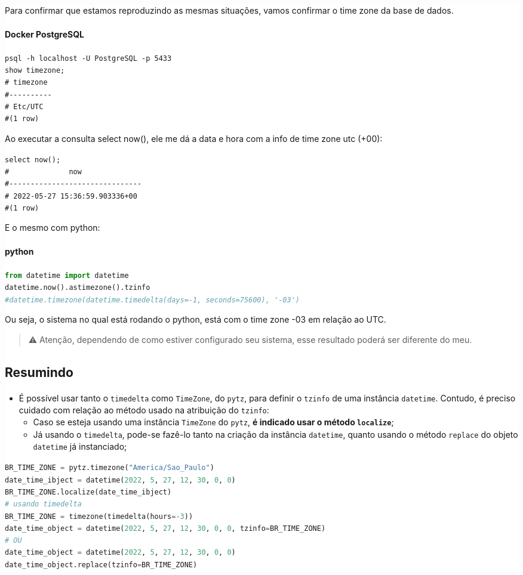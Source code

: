 Para confirmar que estamos reproduzindo as mesmas situações, vamos confirmar o time zone da base de dados.

#### Docker PostgreSQL

```commandline
psql -h localhost -U PostgreSQL -p 5433
show timezone;
# timezone 
#----------
# Etc/UTC
#(1 row)
```

Ao executar a consulta select now(), ele me dá a data e hora com a info de time zone utc (+00):

```commandline
select now();
#              now              
#-------------------------------
# 2022-05-27 15:36:59.903336+00
#(1 row)
```

E o mesmo com python:

#### python

```python
from datetime import datetime
datetime.now().astimezone().tzinfo
#datetime.timezone(datetime.timedelta(days=-1, seconds=75600), '-03')
```

Ou seja, o sistema no qual está rodando o python, está com o time zone -03 em relação ao UTC.

> ⚠️ Atenção, dependendo de como estiver configurado seu sistema, esse resultado poderá ser diferente do meu.

## Resumindo

* É possível usar tanto o `timedelta` como `TimeZone`, do `pytz`, para definir o `tzinfo` de uma instância `datetime`. Contudo, é preciso cuidado com relação ao método usado na atribuição do `tzinfo`:
    * Caso se esteja usando uma instância `TimeZone` do `pytz`, **é indicado usar o método `localize`**;
    * Já usando o `timedelta`, pode-se fazê-lo tanto na criação da instância `datetime`, quanto usando o método `replace` do objeto `datetime` já instanciado;

```python
BR_TIME_ZONE = pytz.timezone("America/Sao_Paulo")
date_time_ibject = datetime(2022, 5, 27, 12, 30, 0, 0)
BR_TIME_ZONE.localize(date_time_ibject)
# usando timedelta
BR_TIME_ZONE = timezone(timedelta(hours=-3))
date_time_object = datetime(2022, 5, 27, 12, 30, 0, 0, tzinfo=BR_TIME_ZONE)
# OU
date_time_object = datetime(2022, 5, 27, 12, 30, 0, 0)
date_time_object.replace(tzinfo=BR_TIME_ZONE)
```
